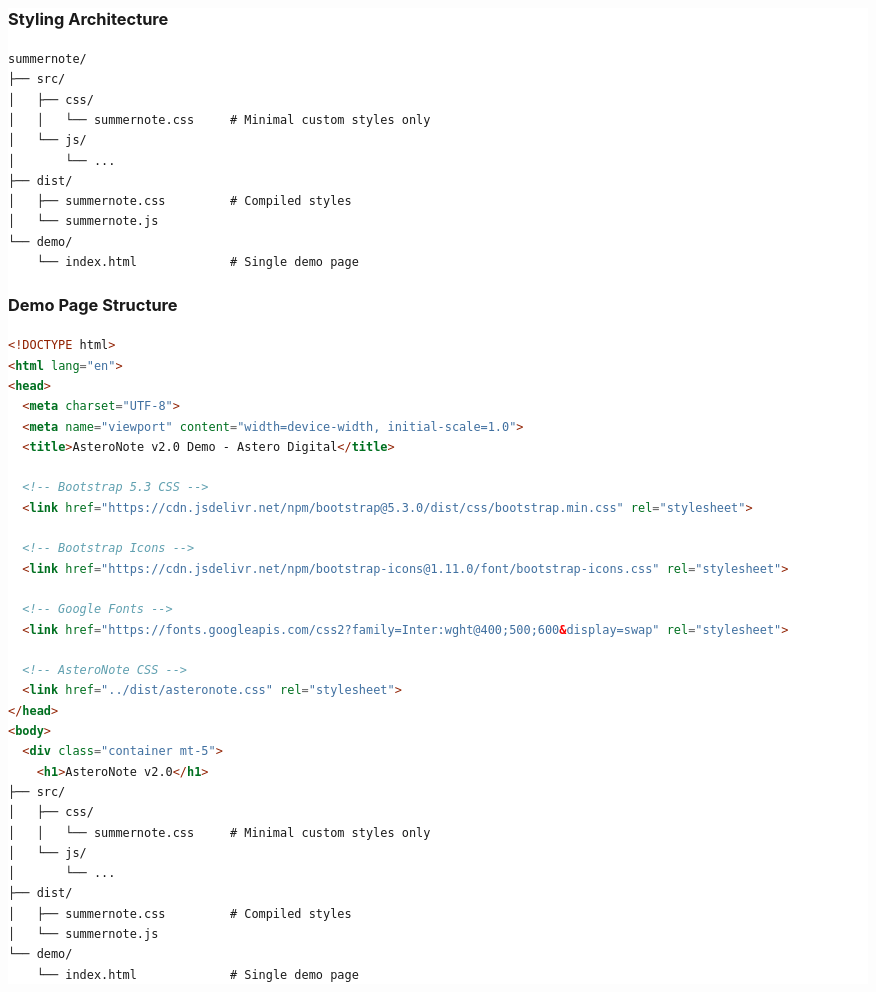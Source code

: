 ### Styling Architecture
```
summernote/
├── src/
│   ├── css/
│   │   └── summernote.css     # Minimal custom styles only
│   └── js/
│       └── ...
├── dist/
│   ├── summernote.css         # Compiled styles
│   └── summernote.js
└── demo/
    └── index.html             # Single demo page
```

### Demo Page Structure
```html
<!DOCTYPE html>
<html lang="en">
<head>
  <meta charset="UTF-8">
  <meta name="viewport" content="width=device-width, initial-scale=1.0">
  <title>AsteroNote v2.0 Demo - Astero Digital</title>

  <!-- Bootstrap 5.3 CSS -->
  <link href="https://cdn.jsdelivr.net/npm/bootstrap@5.3.0/dist/css/bootstrap.min.css" rel="stylesheet">

  <!-- Bootstrap Icons -->
  <link href="https://cdn.jsdelivr.net/npm/bootstrap-icons@1.11.0/font/bootstrap-icons.css" rel="stylesheet">

  <!-- Google Fonts -->
  <link href="https://fonts.googleapis.com/css2?family=Inter:wght@400;500;600&display=swap" rel="stylesheet">

  <!-- AsteroNote CSS -->
  <link href="../dist/asteronote.css" rel="stylesheet">
</head>
<body>
  <div class="container mt-5">
    <h1>AsteroNote v2.0</h1>
├── src/
│   ├── css/
│   │   └── summernote.css     # Minimal custom styles only
│   └── js/
│       └── ...
├── dist/
│   ├── summernote.css         # Compiled styles
│   └── summernote.js
└── demo/
    └── index.html             # Single demo page
```
